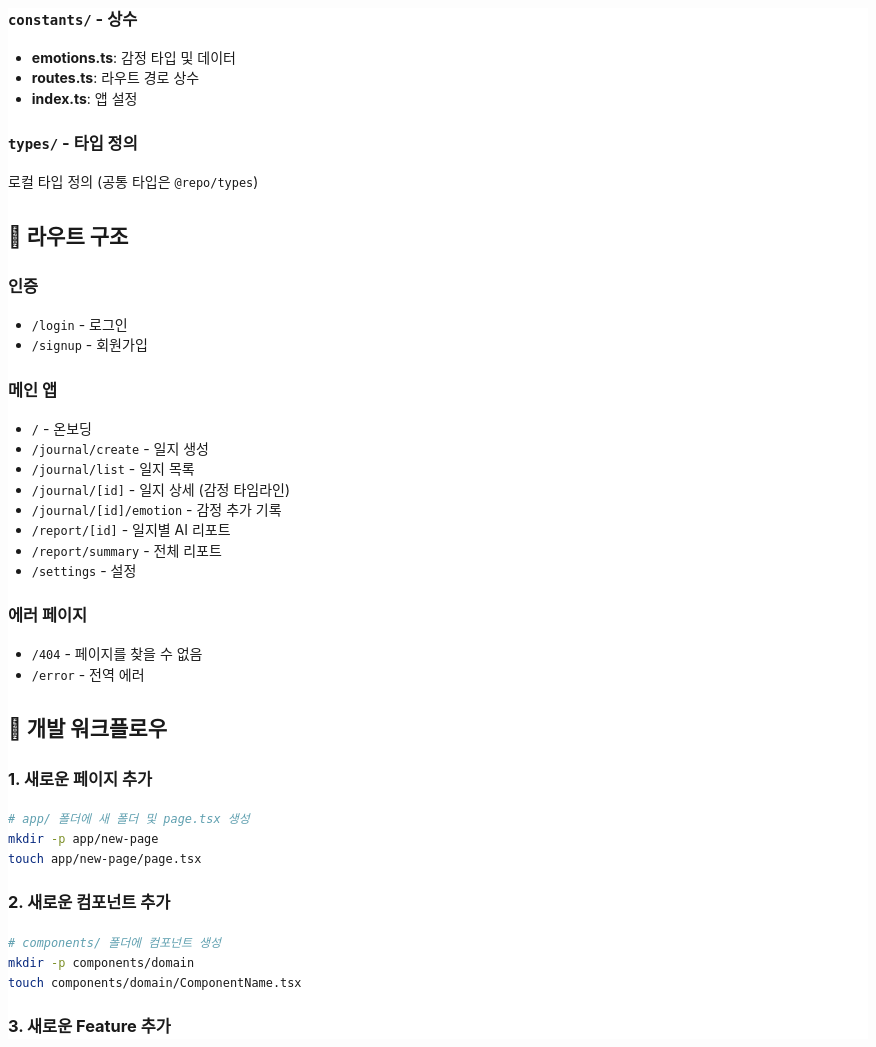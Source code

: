 ### `constants/` - 상수

- **emotions.ts**: 감정 타입 및 데이터
- **routes.ts**: 라우트 경로 상수
- **index.ts**: 앱 설정

### `types/` - 타입 정의

로컬 타입 정의 (공통 타입은 `@repo/types`)

## 🎯 라우트 구조

### 인증

- `/login` - 로그인
- `/signup` - 회원가입

### 메인 앱

- `/` - 온보딩
- `/journal/create` - 일지 생성
- `/journal/list` - 일지 목록
- `/journal/[id]` - 일지 상세 (감정 타임라인)
- `/journal/[id]/emotion` - 감정 추가 기록
- `/report/[id]` - 일지별 AI 리포트
- `/report/summary` - 전체 리포트
- `/settings` - 설정

### 에러 페이지

- `/404` - 페이지를 찾을 수 없음
- `/error` - 전역 에러

## 🚀 개발 워크플로우

### 1. 새로운 페이지 추가

```bash
# app/ 폴더에 새 폴더 및 page.tsx 생성
mkdir -p app/new-page
touch app/new-page/page.tsx
```

### 2. 새로운 컴포넌트 추가

```bash
# components/ 폴더에 컴포넌트 생성
mkdir -p components/domain
touch components/domain/ComponentName.tsx
```

### 3. 새로운 Feature 추가
